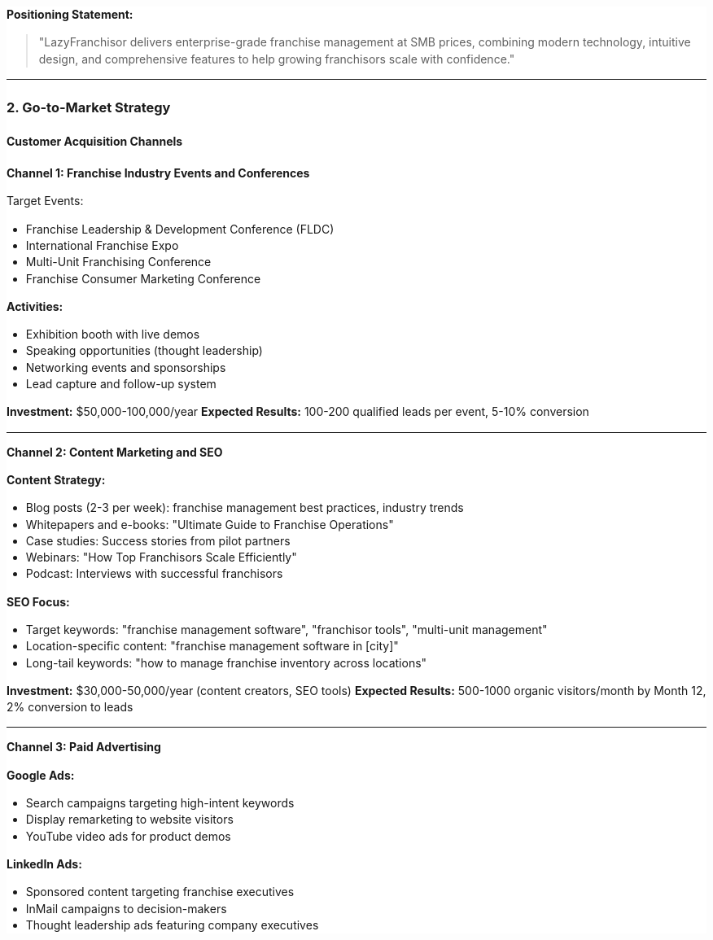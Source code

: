 **Positioning Statement:**
> "LazyFranchisor delivers enterprise-grade franchise management at SMB prices, combining modern technology, intuitive design, and comprehensive features to help growing franchisors scale with confidence."

---

### 2. Go-to-Market Strategy

#### Customer Acquisition Channels

**Channel 1: Franchise Industry Events and Conferences**

Target Events:
- Franchise Leadership & Development Conference (FLDC)
- International Franchise Expo
- Multi-Unit Franchising Conference
- Franchise Consumer Marketing Conference

**Activities:**
- Exhibition booth with live demos
- Speaking opportunities (thought leadership)
- Networking events and sponsorships
- Lead capture and follow-up system

**Investment:** $50,000-100,000/year
**Expected Results:** 100-200 qualified leads per event, 5-10% conversion

---

**Channel 2: Content Marketing and SEO**

**Content Strategy:**
- Blog posts (2-3 per week): franchise management best practices, industry trends
- Whitepapers and e-books: "Ultimate Guide to Franchise Operations"
- Case studies: Success stories from pilot partners
- Webinars: "How Top Franchisors Scale Efficiently"
- Podcast: Interviews with successful franchisors

**SEO Focus:**
- Target keywords: "franchise management software", "franchisor tools", "multi-unit management"
- Location-specific content: "franchise management software in [city]"
- Long-tail keywords: "how to manage franchise inventory across locations"

**Investment:** $30,000-50,000/year (content creators, SEO tools)
**Expected Results:** 500-1000 organic visitors/month by Month 12, 2% conversion to leads

---

**Channel 3: Paid Advertising**

**Google Ads:**
- Search campaigns targeting high-intent keywords
- Display remarketing to website visitors
- YouTube video ads for product demos

**LinkedIn Ads:**
- Sponsored content targeting franchise executives
- InMail campaigns to decision-makers
- Thought leadership ads featuring company executives
